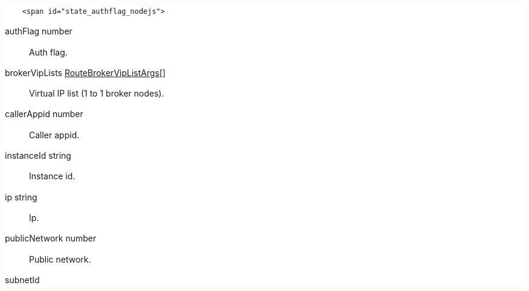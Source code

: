         <span id="state_authflag_nodejs">
<a data-swiftype-name="resource-property" data-swiftype-type="text" href="#state_authflag_nodejs" style="color: inherit; text-decoration: inherit;">auth<wbr>Flag</a>
</span>
        <span class="property-indicator"></span>
        <span class="property-type">number</span>
    </dt>
    <dd><p>Auth flag.</p>
</dd><dt class="property-optional"
            title="Optional">
        <span id="state_brokerviplists_nodejs">
<a data-swiftype-name="resource-property" data-swiftype-type="text" href="#state_brokerviplists_nodejs" style="color: inherit; text-decoration: inherit;">broker<wbr>Vip<wbr>Lists</a>
</span>
        <span class="property-indicator"></span>
        <span class="property-type"><a href="#routebrokerviplist">Route<wbr>Broker<wbr>Vip<wbr>List<wbr>Args[]</a></span>
    </dt>
    <dd><p>Virtual IP list (1 to 1 broker nodes).</p>
</dd><dt class="property-optional"
            title="Optional">
        <span id="state_callerappid_nodejs">
<a data-swiftype-name="resource-property" data-swiftype-type="text" href="#state_callerappid_nodejs" style="color: inherit; text-decoration: inherit;">caller<wbr>Appid</a>
</span>
        <span class="property-indicator"></span>
        <span class="property-type">number</span>
    </dt>
    <dd><p>Caller appid.</p>
</dd><dt class="property-optional"
            title="Optional">
        <span id="state_instanceid_nodejs">
<a data-swiftype-name="resource-property" data-swiftype-type="text" href="#state_instanceid_nodejs" style="color: inherit; text-decoration: inherit;">instance<wbr>Id</a>
</span>
        <span class="property-indicator"></span>
        <span class="property-type">string</span>
    </dt>
    <dd><p>Instance id.</p>
</dd><dt class="property-optional"
            title="Optional">
        <span id="state_ip_nodejs">
<a data-swiftype-name="resource-property" data-swiftype-type="text" href="#state_ip_nodejs" style="color: inherit; text-decoration: inherit;">ip</a>
</span>
        <span class="property-indicator"></span>
        <span class="property-type">string</span>
    </dt>
    <dd><p>Ip.</p>
</dd><dt class="property-optional"
            title="Optional">
        <span id="state_publicnetwork_nodejs">
<a data-swiftype-name="resource-property" data-swiftype-type="text" href="#state_publicnetwork_nodejs" style="color: inherit; text-decoration: inherit;">public<wbr>Network</a>
</span>
        <span class="property-indicator"></span>
        <span class="property-type">number</span>
    </dt>
    <dd><p>Public network.</p>
</dd><dt class="property-optional"
            title="Optional">
        <span id="state_subnetid_nodejs">
<a data-swiftype-name="resource-property" data-swiftype-type="text" href="#state_subnetid_nodejs" style="color: inherit; text-decoration: inherit;">subnet<wbr>Id</a>